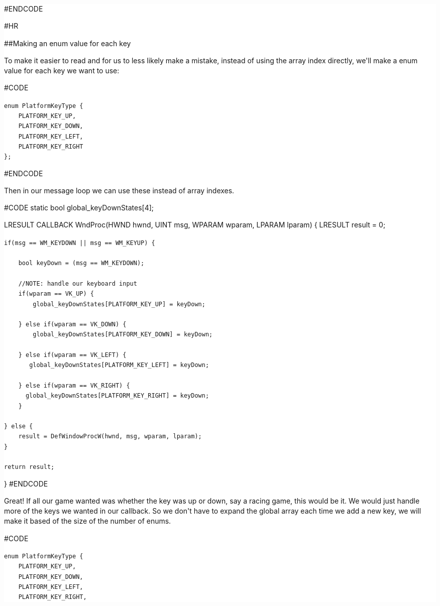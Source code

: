 #ENDCODE  

#HR

##<span id='id3'>Making an enum value for each key</span>

To make it easier to read and for us to less likely make a mistake, instead of using the array index directly, we'll make a enum value for each key we want to use:

#CODE
	
	enum PlatformKeyType {
		PLATFORM_KEY_UP,
		PLATFORM_KEY_DOWN,
		PLATFORM_KEY_LEFT,
		PLATFORM_KEY_RIGHT
	};
#ENDCODE 

Then in our message loop we can use these instead of array indexes.

#CODE
static bool global_keyDownStates[4];  

LRESULT CALLBACK WndProc(HWND hwnd, UINT msg, WPARAM wparam, LPARAM lparam) {
    LRESULT result = 0;

    if(msg == WM_KEYDOWN || msg == WM_KEYUP) {

    	bool keyDown = (msg == WM_KEYDOWN);

    	//NOTE: handle our keyboard input
    	if(wparam == VK_UP) {        
            global_keyDownStates[PLATFORM_KEY_UP] = keyDown;

    	} else if(wparam == VK_DOWN) {
            global_keyDownStates[PLATFORM_KEY_DOWN] = keyDown;

    	} else if(wparam == VK_LEFT) {
           global_keyDownStates[PLATFORM_KEY_LEFT] = keyDown;

    	} else if(wparam == VK_RIGHT) {
          global_keyDownStates[PLATFORM_KEY_RIGHT] = keyDown;
    	}

    } else {
    	result = DefWindowProcW(hwnd, msg, wparam, lparam);
    }

    return result;
} 
#ENDCODE

Great! If all our game wanted was whether the key was up or down, say a racing game, this would be it. We would just handle more of the keys we wanted in our callback. So we don't have to expand the global array each time we add a new key, we will make it based of the size of the number of enums. 

#CODE

	enum PlatformKeyType {
		PLATFORM_KEY_UP,
		PLATFORM_KEY_DOWN,
		PLATFORM_KEY_LEFT,
		PLATFORM_KEY_RIGHT,

